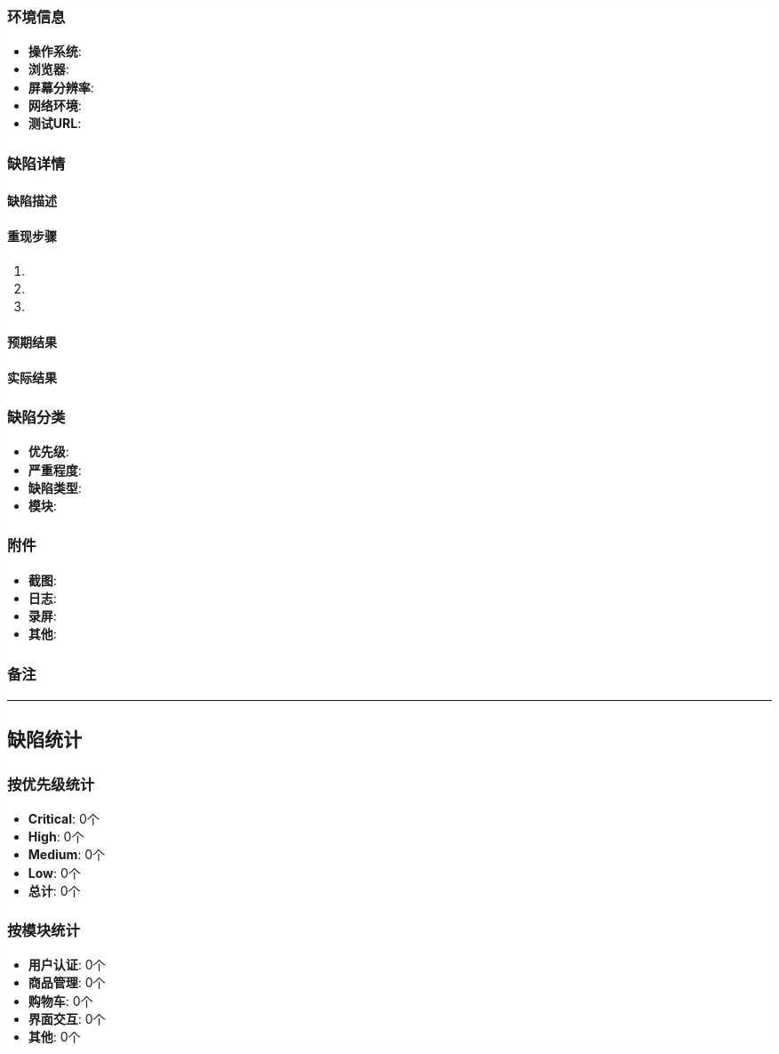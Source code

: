 ### 环境信息
- **操作系统**: 
- **浏览器**: 
- **屏幕分辨率**: 
- **网络环境**: 
- **测试URL**: 

### 缺陷详情

#### 缺陷描述

#### 重现步骤
1. 
2. 
3. 

#### 预期结果

#### 实际结果

### 缺陷分类
- **优先级**: 
- **严重程度**: 
- **缺陷类型**: 
- **模块**: 

### 附件
- **截图**: 
- **日志**: 
- **录屏**: 
- **其他**: 

### 备注

---

## 缺陷统计

### 按优先级统计
- **Critical**: 0个
- **High**: 0个
- **Medium**: 0个
- **Low**: 0个
- **总计**: 0个

### 按模块统计
- **用户认证**: 0个
- **商品管理**: 0个
- **购物车**: 0个
- **界面交互**: 0个
- **其他**: 0个
